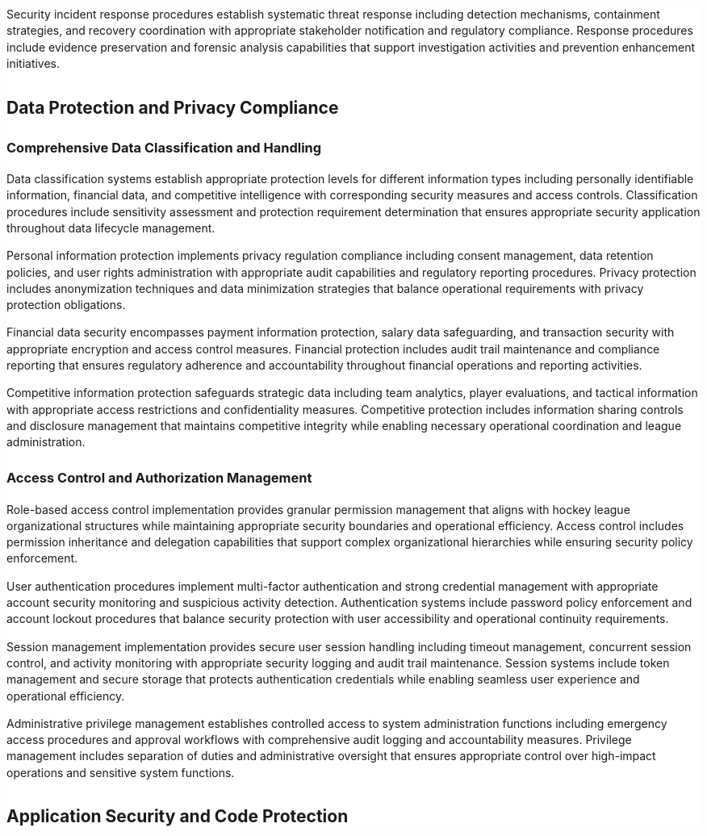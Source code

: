 Security incident response procedures establish systematic threat response including detection mechanisms, containment strategies, and recovery coordination with appropriate stakeholder notification and regulatory compliance. Response procedures include evidence preservation and forensic analysis capabilities that support investigation activities and prevention enhancement initiatives.

## Data Protection and Privacy Compliance

### Comprehensive Data Classification and Handling

Data classification systems establish appropriate protection levels for different information types including personally identifiable information, financial data, and competitive intelligence with corresponding security measures and access controls. Classification procedures include sensitivity assessment and protection requirement determination that ensures appropriate security application throughout data lifecycle management.

Personal information protection implements privacy regulation compliance including consent management, data retention policies, and user rights administration with appropriate audit capabilities and regulatory reporting procedures. Privacy protection includes anonymization techniques and data minimization strategies that balance operational requirements with privacy protection obligations.

Financial data security encompasses payment information protection, salary data safeguarding, and transaction security with appropriate encryption and access control measures. Financial protection includes audit trail maintenance and compliance reporting that ensures regulatory adherence and accountability throughout financial operations and reporting activities.

Competitive information protection safeguards strategic data including team analytics, player evaluations, and tactical information with appropriate access restrictions and confidentiality measures. Competitive protection includes information sharing controls and disclosure management that maintains competitive integrity while enabling necessary operational coordination and league administration.

### Access Control and Authorization Management

Role-based access control implementation provides granular permission management that aligns with hockey league organizational structures while maintaining appropriate security boundaries and operational efficiency. Access control includes permission inheritance and delegation capabilities that support complex organizational hierarchies while ensuring security policy enforcement.

User authentication procedures implement multi-factor authentication and strong credential management with appropriate account security monitoring and suspicious activity detection. Authentication systems include password policy enforcement and account lockout procedures that balance security protection with user accessibility and operational continuity requirements.

Session management implementation provides secure user session handling including timeout management, concurrent session control, and activity monitoring with appropriate security logging and audit trail maintenance. Session systems include token management and secure storage that protects authentication credentials while enabling seamless user experience and operational efficiency.

Administrative privilege management establishes controlled access to system administration functions including emergency access procedures and approval workflows with comprehensive audit logging and accountability measures. Privilege management includes separation of duties and administrative oversight that ensures appropriate control over high-impact operations and sensitive system functions.

## Application Security and Code Protection
